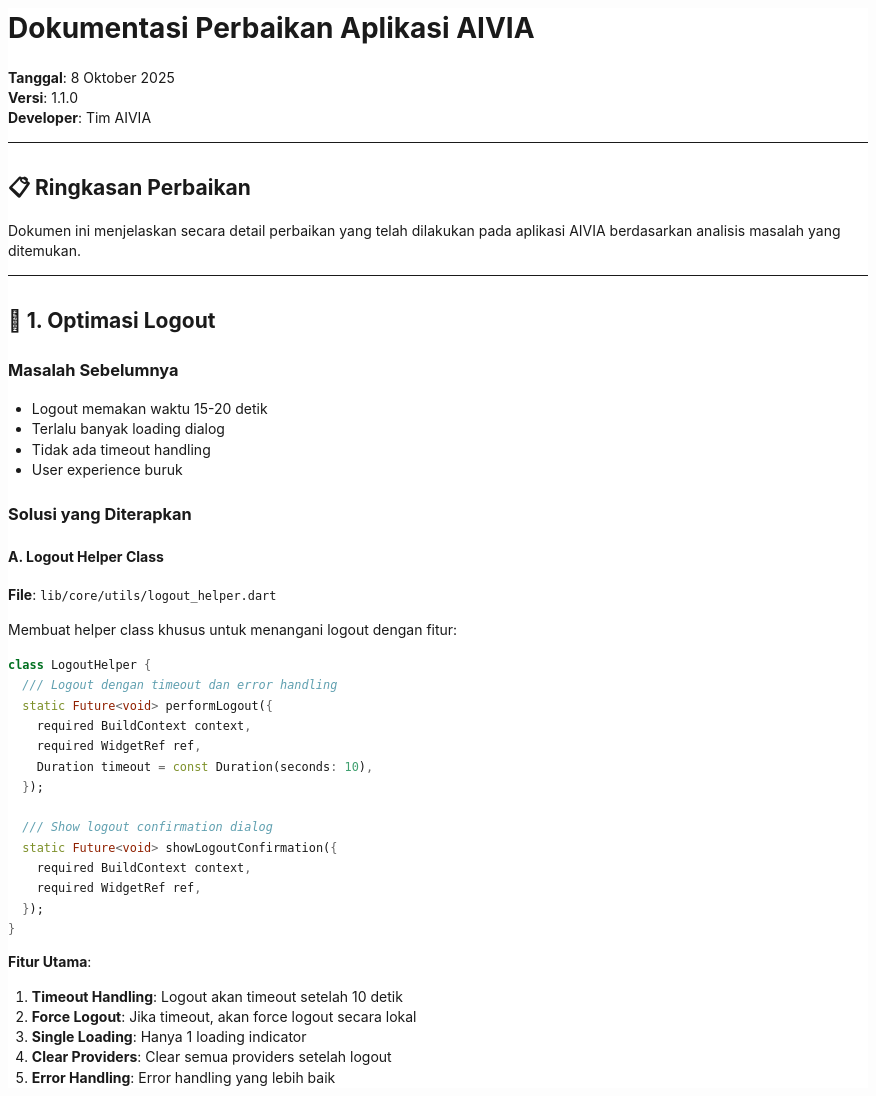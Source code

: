 # Dokumentasi Perbaikan Aplikasi AIVIA

**Tanggal**: 8 Oktober 2025  
**Versi**: 1.1.0  
**Developer**: Tim AIVIA

---

## 📋 Ringkasan Perbaikan

Dokumen ini menjelaskan secara detail perbaikan yang telah dilakukan pada aplikasi AIVIA berdasarkan analisis masalah yang ditemukan.

---

## 🔧 1. Optimasi Logout

### Masalah Sebelumnya

- Logout memakan waktu 15-20 detik
- Terlalu banyak loading dialog
- Tidak ada timeout handling
- User experience buruk

### Solusi yang Diterapkan

#### A. Logout Helper Class

**File**: `lib/core/utils/logout_helper.dart`

Membuat helper class khusus untuk menangani logout dengan fitur:

```dart
class LogoutHelper {
  /// Logout dengan timeout dan error handling
  static Future<void> performLogout({
    required BuildContext context,
    required WidgetRef ref,
    Duration timeout = const Duration(seconds: 10),
  });

  /// Show logout confirmation dialog
  static Future<void> showLogoutConfirmation({
    required BuildContext context,
    required WidgetRef ref,
  });
}
```

**Fitur Utama**:

1. **Timeout Handling**: Logout akan timeout setelah 10 detik
2. **Force Logout**: Jika timeout, akan force logout secara lokal
3. **Single Loading**: Hanya 1 loading indicator
4. **Clear Providers**: Clear semua providers setelah logout
5. **Error Handling**: Error handling yang lebih baik
